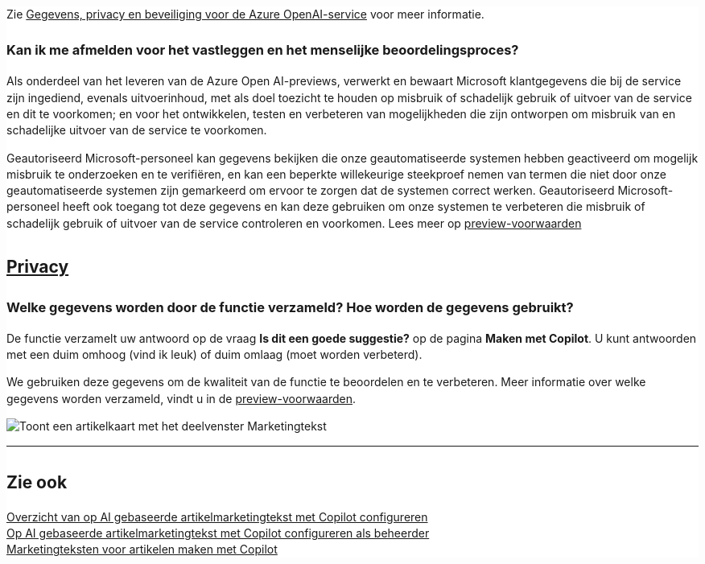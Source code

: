 Zie [Gegevens, privacy en beveiliging voor de Azure OpenAI-service](/legal/cognitive-services/openai/data-privacy#abuse-and-harmful-content-generation) voor meer informatie.

### <a name="can-i-opt-out-of-the-logging-and-human-review-process"></a>Kan ik me afmelden voor het vastleggen en het menselijke beoordelingsproces?

Als onderdeel van het leveren van de Azure Open AI-previews, verwerkt en bewaart Microsoft klantgegevens die bij de service zijn ingediend, evenals uitvoerinhoud, met als doel toezicht te houden op misbruik of schadelijk gebruik of uitvoer van de service en dit te voorkomen; en voor het ontwikkelen, testen en verbeteren van mogelijkheden die zijn ontworpen om misbruik van en schadelijke uitvoer van de service te voorkomen. 

Geautoriseerd Microsoft-personeel kan gegevens bekijken die onze geautomatiseerde systemen hebben geactiveerd om mogelijk misbruik te onderzoeken en te verifiëren, en kan een beperkte willekeurige steekproef nemen van termen die niet door onze geautomatiseerde systemen zijn gemarkeerd om ervoor te zorgen dat de systemen correct werken. Geautoriseerd Microsoft-personeel heeft ook toegang tot deze gegevens en kan deze gebruiken om onze systemen te verbeteren die misbruik of schadelijk gebruik of uitvoer van de service controleren en voorkomen. Lees meer op [preview-voorwaarden](https://dynamics.microsoft.com/legaldocs/supp-dynamics365-preview/)

## [Privacy](#tab/privacy)

### <a name="what-data-does-the-capability-collect-how-is-the-data-used"></a>Welke gegevens worden door de functie verzameld? Hoe worden de gegevens gebruikt?

De functie verzamelt uw antwoord op de vraag **Is dit een goede suggestie?** op de pagina **Maken met Copilot**. U kunt antwoorden met een duim omhoog (vind ik leuk) of duim omlaag (moet worden verbeterd).

We gebruiken deze gegevens om de kwaliteit van de functie te beoordelen en te verbeteren. Meer informatie over welke gegevens worden verzameld, vindt u in de [preview-voorwaarden](https://dynamics.microsoft.com/legaldocs/supp-dynamics365-preview/).

![Toont een artikelkaart met het deelvenster Marketingtekst](media/create-with-copilot-window-feedback.png)

---

## <a name="see-also"></a>Zie ook

[Overzicht van op AI gebaseerde artikelmarketingtekst met Copilot configureren](ai-overview.md)  
[Op AI gebaseerde artikelmarketingtekst met Copilot configureren als beheerder](enable-ai.md)  
[Marketingteksten voor artikelen maken met Copilot](item-marketing-text.md)  

